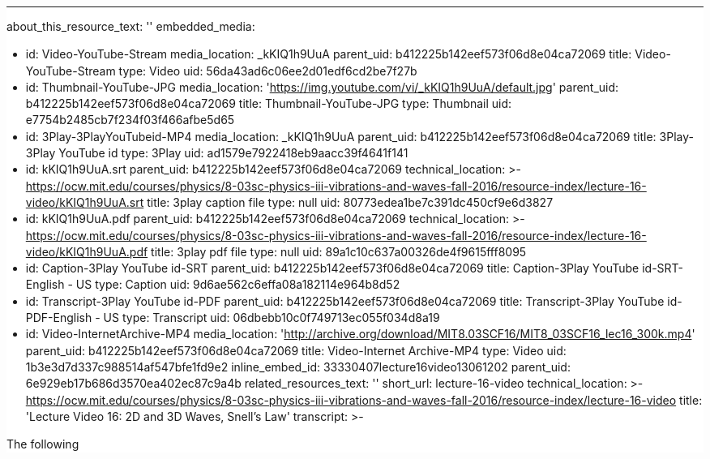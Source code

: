 ---
about_this_resource_text: ''
embedded_media:
  - id: Video-YouTube-Stream
    media_location: _kKIQ1h9UuA
    parent_uid: b412225b142eef573f06d8e04ca72069
    title: Video-YouTube-Stream
    type: Video
    uid: 56da43ad6c06ee2d01edf6cd2be7f27b
  - id: Thumbnail-YouTube-JPG
    media_location: 'https://img.youtube.com/vi/_kKIQ1h9UuA/default.jpg'
    parent_uid: b412225b142eef573f06d8e04ca72069
    title: Thumbnail-YouTube-JPG
    type: Thumbnail
    uid: e7754b2485cb7f234f03f466afbe5d65
  - id: 3Play-3PlayYouTubeid-MP4
    media_location: _kKIQ1h9UuA
    parent_uid: b412225b142eef573f06d8e04ca72069
    title: 3Play-3Play YouTube id
    type: 3Play
    uid: ad1579e7922418eb9aacc39f4641f141
  - id: kKIQ1h9UuA.srt
    parent_uid: b412225b142eef573f06d8e04ca72069
    technical_location: >-
      https://ocw.mit.edu/courses/physics/8-03sc-physics-iii-vibrations-and-waves-fall-2016/resource-index/lecture-16-video/kKIQ1h9UuA.srt
    title: 3play caption file
    type: null
    uid: 80773edea1be7c391dc450cf9e6d3827
  - id: kKIQ1h9UuA.pdf
    parent_uid: b412225b142eef573f06d8e04ca72069
    technical_location: >-
      https://ocw.mit.edu/courses/physics/8-03sc-physics-iii-vibrations-and-waves-fall-2016/resource-index/lecture-16-video/kKIQ1h9UuA.pdf
    title: 3play pdf file
    type: null
    uid: 89a1c10c637a00326de4f9615fff8095
  - id: Caption-3Play YouTube id-SRT
    parent_uid: b412225b142eef573f06d8e04ca72069
    title: Caption-3Play YouTube id-SRT-English - US
    type: Caption
    uid: 9d6ae562c6effa08a182114e964b8d52
  - id: Transcript-3Play YouTube id-PDF
    parent_uid: b412225b142eef573f06d8e04ca72069
    title: Transcript-3Play YouTube id-PDF-English - US
    type: Transcript
    uid: 06dbebb10c0f749713ec055f034d8a19
  - id: Video-InternetArchive-MP4
    media_location: 'http://archive.org/download/MIT8.03SCF16/MIT8_03SCF16_lec16_300k.mp4'
    parent_uid: b412225b142eef573f06d8e04ca72069
    title: Video-Internet Archive-MP4
    type: Video
    uid: 1b3e3d7d337c988514af547bfe1fd9e2
inline_embed_id: 33330407lecture16video13061202
parent_uid: 6e929eb17b686d3570ea402ec87c9a4b
related_resources_text: ''
short_url: lecture-16-video
technical_location: >-
  https://ocw.mit.edu/courses/physics/8-03sc-physics-iii-vibrations-and-waves-fall-2016/resource-index/lecture-16-video
title: 'Lecture Video 16: 2D and 3D Waves, Snell’s Law'
transcript: >-
  <p><span m="2520">The</span> <span m="2610">following</span> <span